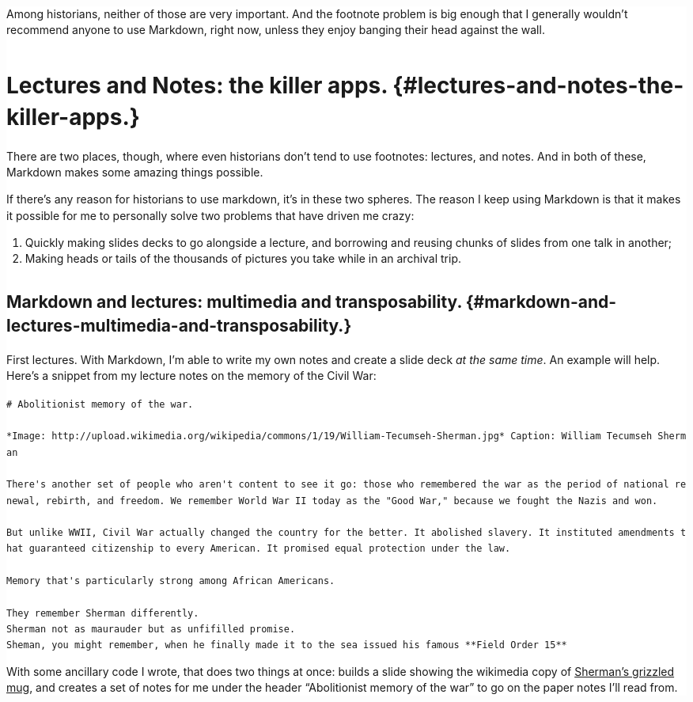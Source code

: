 Among historians, neither of those are very important. And the footnote problem is big enough that I generally wouldn&#8217;t recommend anyone to use Markdown, right now, unless they enjoy banging their head against the wall.

# Lectures and Notes: the killer apps. {#lectures-and-notes-the-killer-apps.}

There are two places, though, where even historians don&#8217;t tend to use footnotes: lectures, and notes. And in both of these, Markdown makes some amazing things possible.

If there&#8217;s any reason for historians to use markdown, it&#8217;s in these two spheres. The reason I keep using Markdown is that it makes it possible for me to personally solve two problems that have driven me crazy:

<ol style="list-style-type: decimal;">
  <li>
    Quickly making slides decks to go alongside a lecture, and borrowing and reusing chunks of slides from one talk in another;
  </li>
  <li>
    Making heads or tails of the thousands of pictures you take while in an archival trip.
  </li>
</ol>

## Markdown and lectures: multimedia and transposability. {#markdown-and-lectures-multimedia-and-transposability.}

First lectures. With Markdown, I&#8217;m able to write my own notes and create a slide deck _at the same time_. An example will help. Here&#8217;s a snippet from my lecture notes on the memory of the Civil War:

    # Abolitionist memory of the war.
    
    *Image: http://upload.wikimedia.org/wikipedia/commons/1/19/William-Tecumseh-Sherman.jpg* Caption: William Tecumseh Sherman
    
    There's another set of people who aren't content to see it go: those who remembered the war as the period of national renewal, rebirth, and freedom. We remember World War II today as the "Good War," because we fought the Nazis and won. 
    
    But unlike WWII, Civil War actually changed the country for the better. It abolished slavery. It instituted amendments that guaranteed citizenship to every American. It promised equal protection under the law.
    
    Memory that's particularly strong among African Americans.
    
    They remember Sherman differently.
    Sherman not as maurauder but as unfifilled promise.
    Sheman, you might remember, when he finally made it to the sea issued his famous **Field Order 15**
    

With some ancillary code I wrote, that does two things at once: builds a slide showing the wikimedia copy of [Sherman&#8217;s grizzled mug](http://upload.wikimedia.org/wikipedia/commons/1/19/William-Tecumseh-Sherman.jpg), and creates a set of notes for me under the header &#8220;Abolitionist memory of the war&#8221; to go on the paper notes I&#8217;ll read from.
